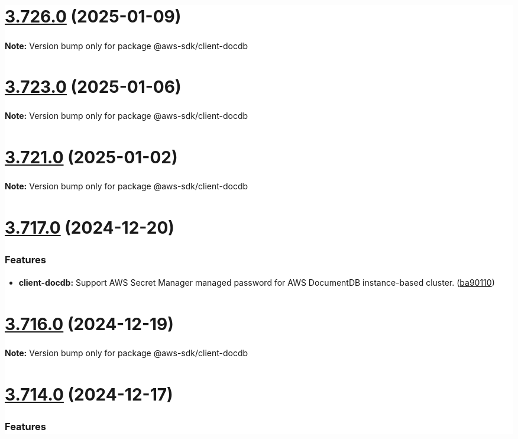 

# [3.726.0](https://github.com/aws/aws-sdk-js-v3/compare/v3.725.0...v3.726.0) (2025-01-09)

**Note:** Version bump only for package @aws-sdk/client-docdb





# [3.723.0](https://github.com/aws/aws-sdk-js-v3/compare/v3.722.0...v3.723.0) (2025-01-06)

**Note:** Version bump only for package @aws-sdk/client-docdb





# [3.721.0](https://github.com/aws/aws-sdk-js-v3/compare/v3.720.0...v3.721.0) (2025-01-02)

**Note:** Version bump only for package @aws-sdk/client-docdb





# [3.717.0](https://github.com/aws/aws-sdk-js-v3/compare/v3.716.0...v3.717.0) (2024-12-20)


### Features

* **client-docdb:** Support AWS Secret Manager managed password for AWS DocumentDB instance-based cluster. ([ba90110](https://github.com/aws/aws-sdk-js-v3/commit/ba9011074665efd86e2671e57099efbfd0e3547a))





# [3.716.0](https://github.com/aws/aws-sdk-js-v3/compare/v3.715.0...v3.716.0) (2024-12-19)

**Note:** Version bump only for package @aws-sdk/client-docdb





# [3.714.0](https://github.com/aws/aws-sdk-js-v3/compare/v3.713.0...v3.714.0) (2024-12-17)


### Features
